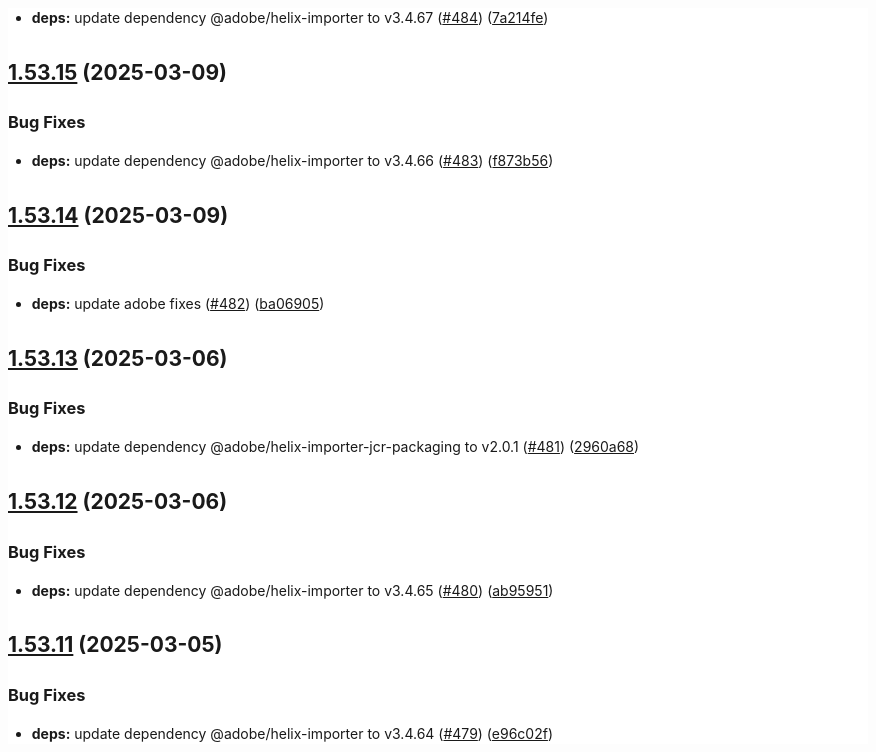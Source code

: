 * **deps:** update dependency @adobe/helix-importer to v3.4.67 ([#484](https://github.com/adobe/helix-importer-ui/issues/484)) ([7a214fe](https://github.com/adobe/helix-importer-ui/commit/7a214fea2cab8eefcfa8bd16f2e306d7cec6feb2))

## [1.53.15](https://github.com/adobe/helix-importer-ui/compare/v1.53.14...v1.53.15) (2025-03-09)


### Bug Fixes

* **deps:** update dependency @adobe/helix-importer to v3.4.66 ([#483](https://github.com/adobe/helix-importer-ui/issues/483)) ([f873b56](https://github.com/adobe/helix-importer-ui/commit/f873b56a67db450f8d04c6a4eb48229132ac147d))

## [1.53.14](https://github.com/adobe/helix-importer-ui/compare/v1.53.13...v1.53.14) (2025-03-09)


### Bug Fixes

* **deps:** update adobe fixes ([#482](https://github.com/adobe/helix-importer-ui/issues/482)) ([ba06905](https://github.com/adobe/helix-importer-ui/commit/ba06905ebfe813f313a413cbd057de0bd0d6787c))

## [1.53.13](https://github.com/adobe/helix-importer-ui/compare/v1.53.12...v1.53.13) (2025-03-06)


### Bug Fixes

* **deps:** update dependency @adobe/helix-importer-jcr-packaging to v2.0.1 ([#481](https://github.com/adobe/helix-importer-ui/issues/481)) ([2960a68](https://github.com/adobe/helix-importer-ui/commit/2960a6843e1ace2a3101a4f58ea2a539dc6c115c))

## [1.53.12](https://github.com/adobe/helix-importer-ui/compare/v1.53.11...v1.53.12) (2025-03-06)


### Bug Fixes

* **deps:** update dependency @adobe/helix-importer to v3.4.65 ([#480](https://github.com/adobe/helix-importer-ui/issues/480)) ([ab95951](https://github.com/adobe/helix-importer-ui/commit/ab9595120fd1f2cc6363f38116b4a2e0d4a7a798))

## [1.53.11](https://github.com/adobe/helix-importer-ui/compare/v1.53.10...v1.53.11) (2025-03-05)


### Bug Fixes

* **deps:** update dependency @adobe/helix-importer to v3.4.64 ([#479](https://github.com/adobe/helix-importer-ui/issues/479)) ([e96c02f](https://github.com/adobe/helix-importer-ui/commit/e96c02fa5b5edf8793b91e6048efc564182fc5b5))
